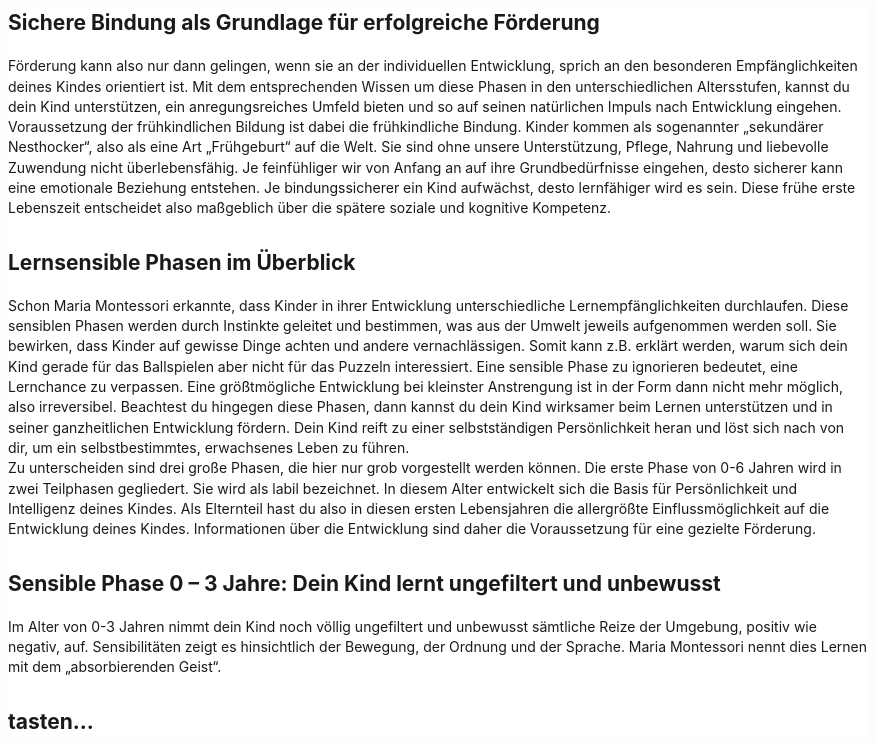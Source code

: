 
##  Sichere Bindung als Grundlage für erfolgreiche Förderung

Förderung kann also nur dann gelingen, wenn sie an der individuellen
Entwicklung, sprich an den besonderen Empfänglichkeiten deines Kindes
orientiert ist. Mit dem entsprechenden Wissen um diese Phasen in den
unterschiedlichen Altersstufen, kannst du dein Kind unterstützen, ein
anregungsreiches Umfeld bieten und so auf seinen natürlichen Impuls nach
Entwicklung eingehen. Voraussetzung der frühkindlichen Bildung ist dabei die
frühkindliche Bindung. Kinder kommen als sogenannter „sekundärer Nesthocker“,
also als eine Art „Frühgeburt“ auf die Welt. Sie sind ohne unsere
Unterstützung, Pflege, Nahrung und liebevolle Zuwendung nicht überlebensfähig.
Je feinfühliger wir von Anfang an auf ihre Grundbedürfnisse eingehen, desto
sicherer kann eine emotionale Beziehung entstehen. Je bindungssicherer ein
Kind aufwächst, desto lernfähiger wird es sein. Diese frühe erste Lebenszeit
entscheidet also maßgeblich über die spätere soziale und kognitive Kompetenz.

##  Lernsensible Phasen im Überblick

Schon Maria Montessori erkannte, dass Kinder in ihrer Entwicklung
unterschiedliche Lernempfänglichkeiten durchlaufen. Diese sensiblen Phasen
werden durch Instinkte geleitet und bestimmen, was aus der Umwelt jeweils
aufgenommen werden soll. Sie bewirken, dass Kinder auf gewisse Dinge achten
und andere vernachlässigen. Somit kann z.B. erklärt werden, warum sich dein
Kind gerade für das Ballspielen aber nicht für das Puzzeln interessiert. Eine
sensible Phase zu ignorieren bedeutet, eine Lernchance zu verpassen. Eine
größtmögliche Entwicklung bei kleinster Anstrengung ist in der Form dann nicht
mehr möglich, also irreversibel. Beachtest du hingegen diese Phasen, dann
kannst du dein Kind wirksamer beim Lernen unterstützen und in seiner
ganzheitlichen Entwicklung fördern. Dein Kind reift zu einer selbstständigen
Persönlichkeit heran und löst sich nach von dir, um ein selbstbestimmtes,
erwachsenes Leben zu führen.  
Zu unterscheiden sind drei große Phasen, die hier nur grob vorgestellt werden
können. Die erste Phase von 0-6 Jahren wird in zwei Teilphasen gegliedert. Sie
wird als labil bezeichnet. In diesem Alter entwickelt sich die Basis für
Persönlichkeit und Intelligenz deines Kindes. Als Elternteil hast du also in
diesen ersten Lebensjahren die allergrößte Einflussmöglichkeit auf die
Entwicklung deines Kindes. Informationen über die Entwicklung sind daher die
Voraussetzung für eine gezielte Förderung.

##  Sensible Phase 0 – 3 Jahre: Dein Kind lernt ungefiltert und unbewusst

Im Alter von 0-3 Jahren nimmt dein Kind noch völlig ungefiltert und unbewusst
sämtliche Reize der Umgebung, positiv wie negativ, auf. Sensibilitäten zeigt
es hinsichtlich der Bewegung, der Ordnung und der Sprache. Maria Montessori
nennt dies Lernen mit dem „absorbierenden Geist“.

##  tasten...
